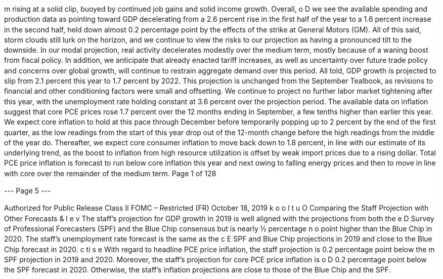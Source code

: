 m
rising at a solid clip, buoyed by continued job gains and solid income growth. Overall, o
D
we see the available spending and production data as pointing toward GDP decelerating
from a 2.6 percent rise in the first half of the year to a 1.6 percent increase in the second
half, held down almost 0.2 percentage point by the effects of the strike at General Motors
(GM). All of this said, storm clouds still lurk on the horizon, and we continue to view the
risks to our projection as having a pronounced tilt to the downside.
In our modal projection, real activity decelerates modestly over the medium term,
mostly because of a waning boost from fiscal policy. In addition, we anticipate that
already enacted tariff increases, as well as uncertainty over future trade policy and
concerns over global growth, will continue to restrain aggregate demand over this period.
All told, GDP growth is projected to slip from 2.1 percent this year to 1.7 percent by
2022. This projection is unchanged from the September Tealbook, as revisions to
financial and other conditioning factors were small and offsetting. We continue to
project no further labor market tightening after this year, with the unemployment rate
holding constant at 3.6 percent over the projection period.
The available data on inflation suggest that core PCE prices rose 1.7 percent over
the 12 months ending in September, a few tenths higher than earlier this year. We expect
core inflation to hold at this pace through December before temporarily popping up to
2 percent by the end of the first quarter, as the low readings from the start of this year
drop out of the 12-month change before the high readings from the middle of the year do.
Thereafter, we expect core consumer inflation to move back down to 1.8 percent, in line
with our estimate of its underlying trend, as the boost to inflation from high resource
utilization is offset by weak import prices due to a rising dollar. Total PCE price
inflation is forecast to run below core inflation this year and next owing to falling energy
prices and then to move in line with core over the remainder of the medium term.
Page 1 of 128

--- Page 5 ---

Authorized for Public Release
Class II FOMC – Restricted (FR) October 18, 2019
k
o
o
l
t
u
O
Comparing the Staff Projection with Other Forecasts
&
l
e
v The staff’s projection for GDP growth in 2019 is well aligned with the projections from both the
e
D
Survey of Professional Forecasters (SPF) and the Blue Chip consensus but is nearly ½ percentage
n
o point higher than the Blue Chip in 2020. The staff’s unemployment rate forecast is the same as the
c
E SPF and Blue Chip projections in 2019 and close to the Blue Chip forecast in 2020.
c
ti
s
e With regard to headline PCE price inflation, the staff projection is 0.2 percentage point below the
m
SPF projection in 2019 and 2020. Moreover, the staff’s projection for core PCE price inflation is
o
D 0.2 percentage point below the SPF forecast in 2020. Otherwise, the staff’s inflation projections are
close to those of the Blue Chip and the SPF.